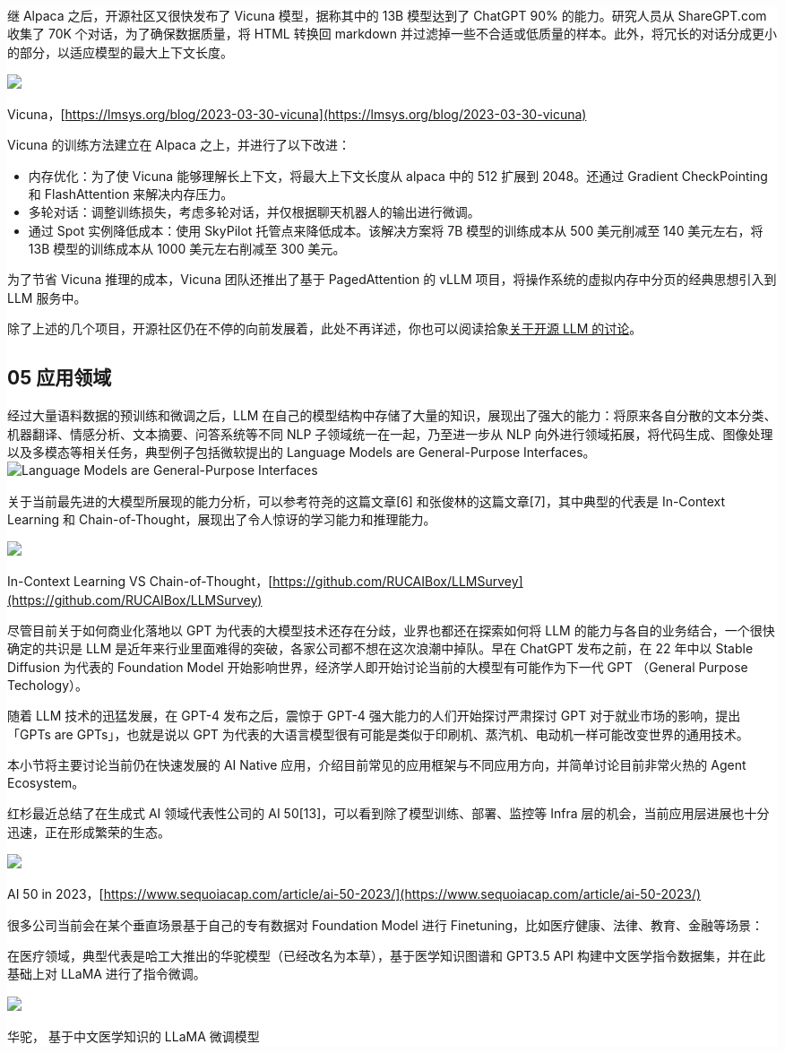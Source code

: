 继 Alpaca 之后，开源社区又很快发布了 Vicuna 模型，据称其中的 13B 模型达到了 ChatGPT 90% 的能力。研究人员从 ShareGPT.com 收集了 70K 个对话，为了确保数据质量，将 HTML 转换回 markdown 并过滤掉一些不合适或低质量的样本。此外，将冗长的对话分成更小的部分，以适应模型的最大上下文长度。

![](https://mmbiz.qpic.cn/sz_mmbiz_png/vHicVZXtcAzCrLurcJWtZX0DiaKh9qPz92DIOSlO8eLpDVYuHsic5ichibzb3R6oQYMOncvrYjDOc4g3719WlqKNJcw/640?wx_fmt=png)

Vicuna，[https://lmsys.org/blog/2023-03-30-vicuna](https://lmsys.org/blog/2023-03-30-vicuna)

Vicuna 的训练方法建立在 Alpaca 之上，并进行了以下改进：

+  内存优化：为了使 Vicuna 能够理解长上下文，将最大上下文长度从 alpaca 中的 512 扩展到 2048。还通过 Gradient CheckPointing 和 FlashAttention 来解决内存压力。 
+  多轮对话：调整训练损失，考虑多轮对话，并仅根据聊天机器人的输出进行微调。 
+  通过 Spot 实例降低成本：使用 SkyPilot 托管点来降低成本。该解决方案将 7B 模型的训练成本从 500 美元削减至 140 美元左右，将 13B 模型的训练成本从 1000 美元左右削减至 300 美元。 

为了节省 Vicuna 推理的成本，Vicuna 团队还推出了基于 PagedAttention 的 vLLM 项目，将操作系统的虚拟内存中分页的经典思想引入到 LLM 服务中。

除了上述的几个项目，开源社区仍在不停的向前发展着，此处不再详述，你也可以阅读拾象[关于开源 LLM 的讨论](https://mp.weixin.qq.com/s?__biz=Mzg2OTY0MDk0NQ==&mid=2247502673&idx=1&sn=cecab513962761b949d7ae8996a6b179&scene=21#wechat_redirect)。

## 05 应用领域
经过大量语料数据的预训练和微调之后，LLM 在自己的模型结构中存储了大量的知识，展现出了强大的能力：将原来各自分散的文本分类、机器翻译、情感分析、文本摘要、问答系统等不同 NLP 子领域统一在一起，乃至进一步从 NLP 向外进行领域拓展，将代码生成、图像处理以及多模态等相关任务，典型例子包括微软提出的 Language Models are General-Purpose Interfaces。![Language Models are General-Purpose Interfaces](https://mmbiz.qpic.cn/sz_mmbiz_jpg/vHicVZXtcAzCrLurcJWtZX0DiaKh9qPz92dIAH7sosNrzicfu3S1bmafhN1YBKNbu7k3xyYxbK7rhvJG27ppswFSw/640?wx_fmt=jpeg)

关于当前最先进的大模型所展现的能力分析，可以参考符尧的这篇文章[6] 和张俊林的这篇文章[7]，其中典型的代表是 In-Context Learning 和 Chain-of-Thought，展现出了令人惊讶的学习能力和推理能力。

![](https://mmbiz.qpic.cn/sz_mmbiz_jpg/vHicVZXtcAzCrLurcJWtZX0DiaKh9qPz92a4Jia5LuS2ShIXibpeHiaV14bmjl6EoOqiaoj2UMCawSjxMAzibrYZEYscw/640?wx_fmt=jpeg)

In-Context Learning VS Chain-of-Thought，[https://github.com/RUCAIBox/LLMSurvey](https://github.com/RUCAIBox/LLMSurvey)

尽管目前关于如何商业化落地以 GPT 为代表的大模型技术还存在分歧，业界也都还在探索如何将 LLM 的能力与各自的业务结合，一个很快确定的共识是 LLM 是近年来行业里面难得的突破，各家公司都不想在这次浪潮中掉队。早在 ChatGPT 发布之前，在 22 年中以 Stable Diffusion 为代表的 Foundation Model 开始影响世界，经济学人即开始讨论当前的大模型有可能作为下一代 GPT （General Purpose Techology）。

随着 LLM 技术的迅猛发展，在 GPT-4 发布之后，震惊于 GPT-4 强大能力的人们开始探讨严肃探讨 GPT 对于就业市场的影响，提出 「GPTs are GPTs」，也就是说以 GPT 为代表的大语言模型很有可能是类似于印刷机、蒸汽机、电动机一样可能改变世界的通用技术。

本小节将主要讨论当前仍在快速发展的 AI Native 应用，介绍目前常见的应用框架与不同应用方向，并简单讨论目前非常火热的 Agent Ecosystem。

红杉最近总结了在生成式 AI 领域代表性公司的 AI 50[13]，可以看到除了模型训练、部署、监控等 Infra 层的机会，当前应用层进展也十分迅速，正在形成繁荣的生态。

![](https://mmbiz.qpic.cn/sz_mmbiz_jpg/vHicVZXtcAzCrLurcJWtZX0DiaKh9qPz92W72fPUDeiaPVdhf24rXtQ6xjm9NU4InCbckHs3S1PafPOn8ZicwmSqwA/640?wx_fmt=jpeg)

AI 50 in 2023，[https://www.sequoiacap.com/article/ai-50-2023/](https://www.sequoiacap.com/article/ai-50-2023/)

很多公司当前会在某个垂直场景基于自己的专有数据对 Foundation Model 进行 Finetuning，比如医疗健康、法律、教育、金融等场景：

在医疗领域，典型代表是哈工大推出的华驼模型（已经改名为本草），基于医学知识图谱和 GPT3.5 API 构建中文医学指令数据集，并在此基础上对 LLaMA 进行了指令微调。

![](https://mmbiz.qpic.cn/sz_mmbiz_png/vHicVZXtcAzCrLurcJWtZX0DiaKh9qPz92TRoyneuiaoGNrbhcRYTgDJ6s38VH453yQX2ogLic15Vy3e1YcbTHEWZw/640?wx_fmt=png)

华驼， 基于中文医学知识的 LLaMA 微调模型
